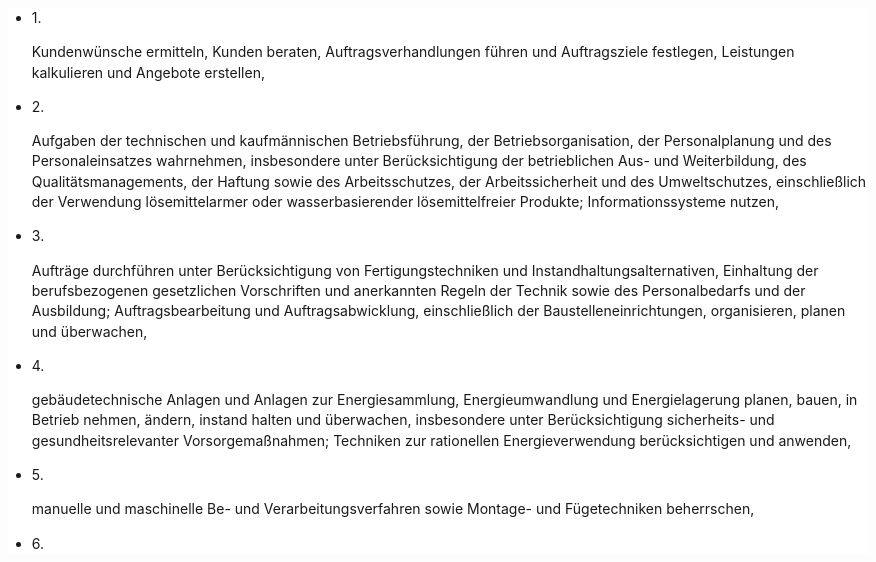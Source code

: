   - 1\.
    
    <div style="">
    
    Kundenwünsche ermitteln, Kunden beraten, Auftragsverhandlungen
    führen und Auftragsziele festlegen, Leistungen kalkulieren und
    Angebote erstellen,
    
    </div>

  - 2\.
    
    <div style="">
    
    Aufgaben der technischen und kaufmännischen Betriebsführung, der
    Betriebsorganisation, der Personalplanung und des Personaleinsatzes
    wahrnehmen, insbesondere unter Berücksichtigung der betrieblichen
    Aus- und Weiterbildung, des Qualitätsmanagements, der Haftung sowie
    des Arbeitsschutzes, der Arbeitssicherheit und des Umweltschutzes,
    einschließlich der Verwendung lösemittelarmer oder wasserbasierender
    lösemittelfreier Produkte; Informationssysteme nutzen,
    
    </div>

  - 3\.
    
    <div style="">
    
    Aufträge durchführen unter Berücksichtigung von Fertigungstechniken
    und Instandhaltungsalternativen, Einhaltung der berufsbezogenen
    gesetzlichen Vorschriften und anerkannten Regeln der Technik sowie
    des Personalbedarfs und der Ausbildung; Auftragsbearbeitung und
    Auftragsabwicklung, einschließlich der Baustelleneinrichtungen,
    organisieren, planen und überwachen,
    
    </div>

  - 4\.
    
    <div style="">
    
    gebäudetechnische Anlagen und Anlagen zur Energiesammlung,
    Energieumwandlung und Energielagerung planen, bauen, in Betrieb
    nehmen, ändern, instand halten und überwachen, insbesondere unter
    Berücksichtigung sicherheits- und gesundheitsrelevanter
    Vorsorgemaßnahmen; Techniken zur rationellen Energieverwendung
    berücksichtigen und anwenden,
    
    </div>

  - 5\.
    
    <div style="">
    
    manuelle und maschinelle Be- und Verarbeitungsverfahren sowie
    Montage- und Fügetechniken beherrschen,
    
    </div>

  - 6\.
    